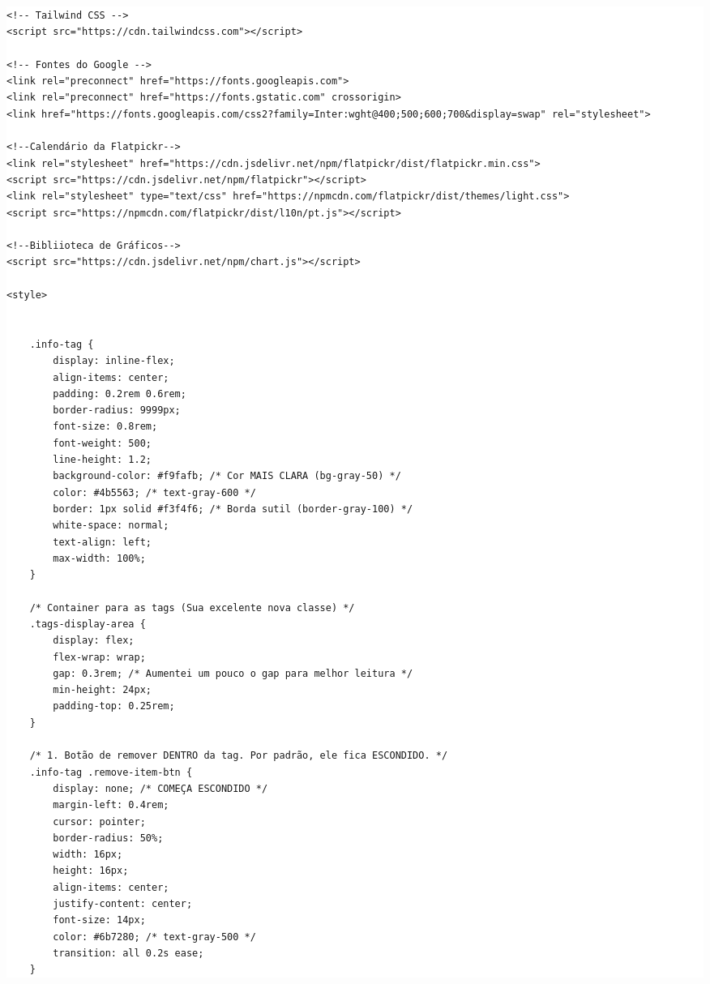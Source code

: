 <!DOCTYPE html>
<html lang="pt-BR">
<head>
    <meta charset="UTF-8">
    <meta name="viewport" content="width=device-width, initial-scale=1.0">
    <title>Passa Plantão</title>
    
    <!-- Tailwind CSS -->
    <script src="https://cdn.tailwindcss.com"></script>
    
    <!-- Fontes do Google -->
    <link rel="preconnect" href="https://fonts.googleapis.com">
    <link rel="preconnect" href="https://fonts.gstatic.com" crossorigin>
    <link href="https://fonts.googleapis.com/css2?family=Inter:wght@400;500;600;700&display=swap" rel="stylesheet">

    <!--Calendário da Flatpickr-->
    <link rel="stylesheet" href="https://cdn.jsdelivr.net/npm/flatpickr/dist/flatpickr.min.css">
    <script src="https://cdn.jsdelivr.net/npm/flatpickr"></script>
    <link rel="stylesheet" type="text/css" href="https://npmcdn.com/flatpickr/dist/themes/light.css">
    <script src="https://npmcdn.com/flatpickr/dist/l10n/pt.js"></script>

    <!--Bibliioteca de Gráficos-->
    <script src="https://cdn.jsdelivr.net/npm/chart.js"></script>

    <style>


        .info-tag {
            display: inline-flex;
            align-items: center;
            padding: 0.2rem 0.6rem;
            border-radius: 9999px;
            font-size: 0.8rem;
            font-weight: 500;
            line-height: 1.2;
            background-color: #f9fafb; /* Cor MAIS CLARA (bg-gray-50) */
            color: #4b5563; /* text-gray-600 */
            border: 1px solid #f3f4f6; /* Borda sutil (border-gray-100) */
            white-space: normal; 
            text-align: left;
            max-width: 100%;
        }

        /* Container para as tags (Sua excelente nova classe) */
        .tags-display-area {
            display: flex;
            flex-wrap: wrap;
            gap: 0.3rem; /* Aumentei um pouco o gap para melhor leitura */
            min-height: 24px;
            padding-top: 0.25rem;
        }

        /* 1. Botão de remover DENTRO da tag. Por padrão, ele fica ESCONDIDO. */
        .info-tag .remove-item-btn {
            display: none; /* COMEÇA ESCONDIDO */
            margin-left: 0.4rem;
            cursor: pointer;
            border-radius: 50%;
            width: 16px;
            height: 16px;
            align-items: center;
            justify-content: center;
            font-size: 14px;
            color: #6b7280; /* text-gray-500 */
            transition: all 0.2s ease;
        }
